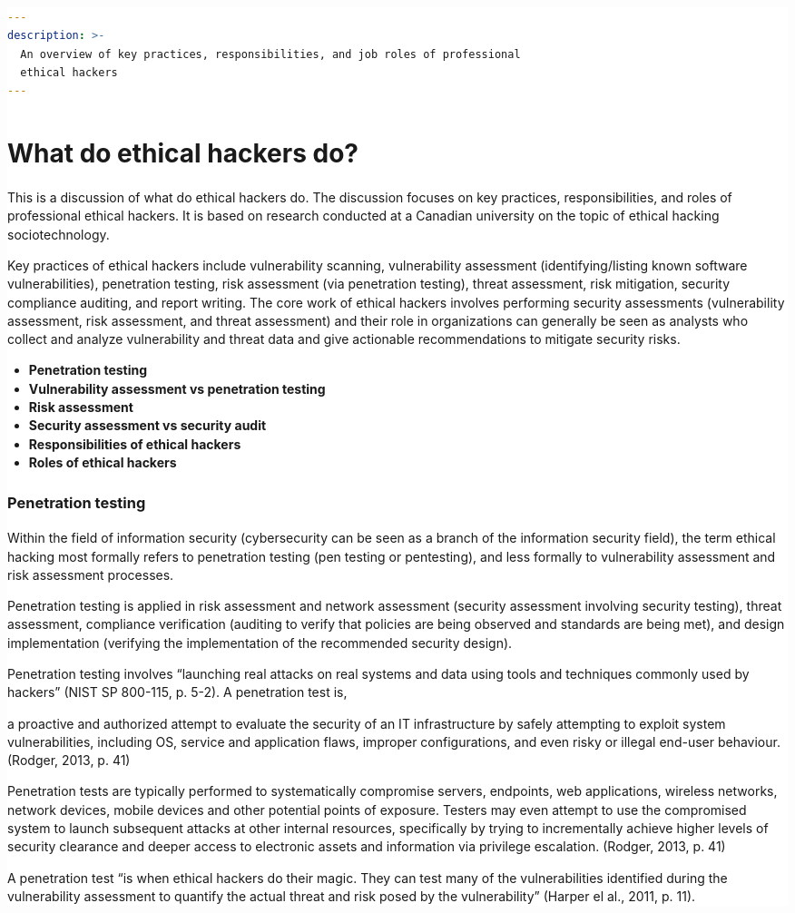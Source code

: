 ```yaml
---
description: >-
  An overview of key practices, responsibilities, and job roles of professional
  ethical hackers
---
```


# What do ethical hackers do?

This is a discussion of what do ethical hackers do. The discussion focuses on key practices, responsibilities, and roles of professional ethical hackers. It is based on research conducted at a Canadian university on the topic of ethical hacking sociotechnology.

Key practices of ethical hackers include vulnerability scanning, vulnerability assessment (identifying/listing known software vulnerabilities), penetration testing, risk assessment (via penetration testing), threat assessment, risk mitigation, security compliance auditing, and report writing. The core work of ethical hackers involves performing security assessments (vulnerability assessment, risk assessment, and threat assessment) and their role in organizations can generally be seen as analysts who collect and analyze vulnerability and threat data and give actionable recommendations to mitigate security risks.

* **Penetration testing**
* **Vulnerability assessment vs penetration testing**
* **Risk assessment**
* **Security assessment vs security audit**
* **Responsibilities of ethical hackers**
* **Roles of ethical hackers**

### Penetration testing

Within the field of information security (cybersecurity can be seen as a branch of the information security field), the term ethical hacking most formally refers to penetration testing (pen testing or pentesting), and less formally to vulnerability assessment and risk assessment processes.

Penetration testing is applied in risk assessment and network assessment (security assessment involving security testing), threat assessment, compliance verification (auditing to verify that policies are being observed and standards are being met), and design implementation (verifying the implementation of the recommended security design).

Penetration testing involves “launching real attacks on real systems and data using tools and techniques commonly used by hackers” (NIST SP 800-115, p. 5-2). A penetration test is,

a proactive and authorized attempt to evaluate the security of an IT infrastructure by safely attempting to exploit system vulnerabilities, including OS, service and application flaws, improper configurations, and even risky or illegal end-user behaviour. (Rodger, 2013, p. 41)

Penetration tests are typically performed to systematically compromise servers, endpoints, web applications, wireless networks, network devices, mobile devices and other potential points of exposure. Testers may even attempt to use the compromised system to launch subsequent attacks at other internal resources, specifically by trying to incrementally achieve higher levels of security clearance and deeper access to electronic assets and information via privilege escalation. (Rodger, 2013, p. 41)

A penetration test “is when ethical hackers do their magic. They can test many of the vulnerabilities identified during the vulnerability assessment to quantify the actual threat and risk posed by the vulnerability” (Harper el al., 2011, p. 11).
